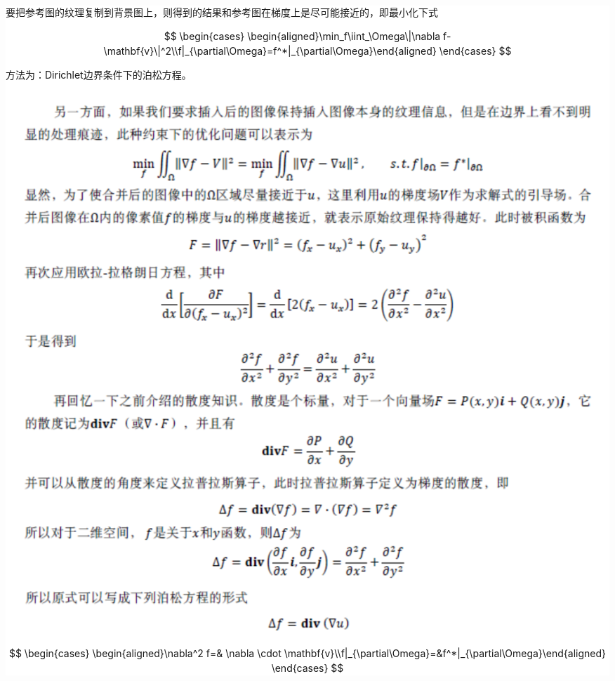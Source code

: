 要把参考图的纹理复制到背景图上，则得到的结果和参考图在梯度上是尽可能接近的，即最小化下式

$$
\begin{cases}
\begin{aligned}\min_f\iint_\Omega\|\nabla f-\mathbf{v}\|^2\\f|_{\partial\Omega}=f^*|_{\partial\Omega}\end{aligned}
\end{cases}
$$

方法为：Dirichlet边界条件下的泊松方程。

![alt text](images/image-26.png)

$$
\begin{cases}
\begin{aligned}\nabla^2 f=& \nabla \cdot \mathbf{v}\\f|_{\partial\Omega}=&f^*|_{\partial\Omega}\end{aligned}
\end{cases}
$$
